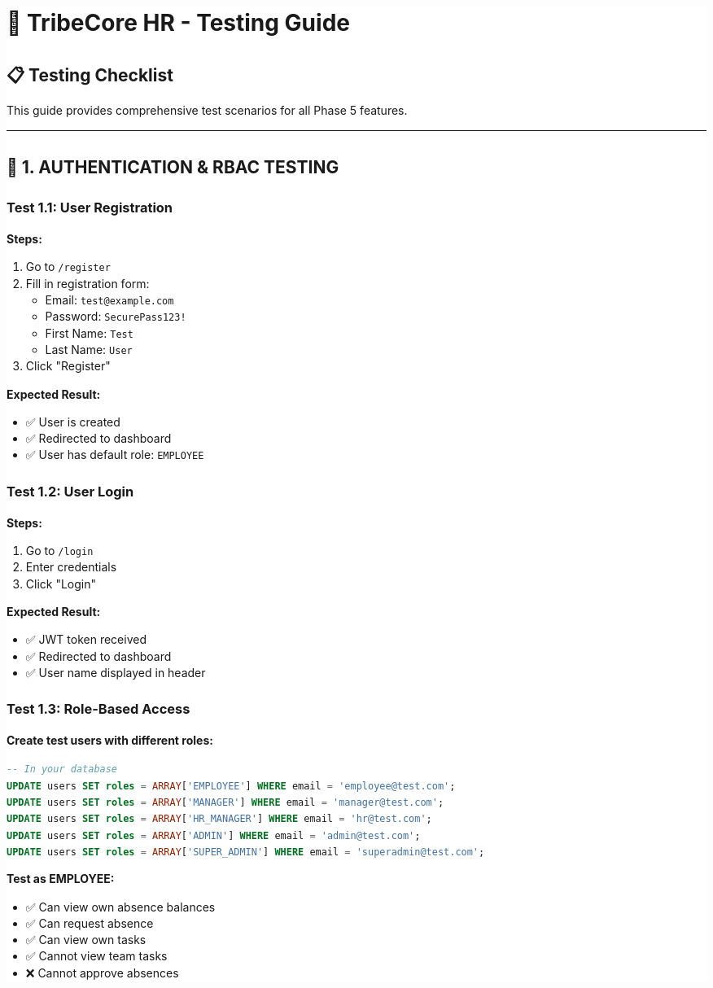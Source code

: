 # 🧪 TribeCore HR - Testing Guide

## 📋 **Testing Checklist**

This guide provides comprehensive test scenarios for all Phase 5 features.

---

## 🔐 **1. AUTHENTICATION & RBAC TESTING**

### **Test 1.1: User Registration**

**Steps:**
1. Go to `/register`
2. Fill in registration form:
   - Email: `test@example.com`
   - Password: `SecurePass123!`
   - First Name: `Test`
   - Last Name: `User`
3. Click "Register"

**Expected Result:**
- ✅ User is created
- ✅ Redirected to dashboard
- ✅ User has default role: `EMPLOYEE`

### **Test 1.2: User Login**

**Steps:**
1. Go to `/login`
2. Enter credentials
3. Click "Login"

**Expected Result:**
- ✅ JWT token received
- ✅ Redirected to dashboard
- ✅ User name displayed in header

### **Test 1.3: Role-Based Access**

**Create test users with different roles:**

```sql
-- In your database
UPDATE users SET roles = ARRAY['EMPLOYEE'] WHERE email = 'employee@test.com';
UPDATE users SET roles = ARRAY['MANAGER'] WHERE email = 'manager@test.com';
UPDATE users SET roles = ARRAY['HR_MANAGER'] WHERE email = 'hr@test.com';
UPDATE users SET roles = ARRAY['ADMIN'] WHERE email = 'admin@test.com';
UPDATE users SET roles = ARRAY['SUPER_ADMIN'] WHERE email = 'superadmin@test.com';
```

**Test as EMPLOYEE:**
- ✅ Can view own absence balances
- ✅ Can request absence
- ✅ Can view own tasks
- ✅ Cannot view team tasks
- ❌ Cannot approve absences
